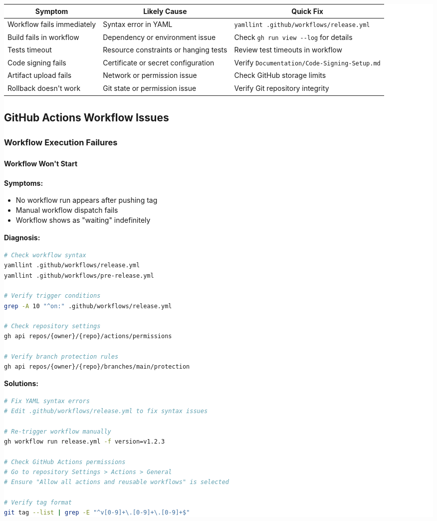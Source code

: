 | Symptom | Likely Cause | Quick Fix |
|---------|--------------|-----------|
| Workflow fails immediately | Syntax error in YAML | `yamllint .github/workflows/release.yml` |
| Build fails in workflow | Dependency or environment issue | Check `gh run view --log` for details |
| Tests timeout | Resource constraints or hanging tests | Review test timeouts in workflow |
| Code signing fails | Certificate or secret configuration | Verify `Documentation/Code-Signing-Setup.md` |
| Artifact upload fails | Network or permission issue | Check GitHub storage limits |
| Rollback doesn't work | Git state or permission issue | Verify Git repository integrity |

## GitHub Actions Workflow Issues

### Workflow Execution Failures

#### Workflow Won't Start

**Symptoms:**
- No workflow run appears after pushing tag
- Manual workflow dispatch fails
- Workflow shows as "waiting" indefinitely

**Diagnosis:**
```bash
# Check workflow syntax
yamllint .github/workflows/release.yml
yamllint .github/workflows/pre-release.yml

# Verify trigger conditions
grep -A 10 "^on:" .github/workflows/release.yml

# Check repository settings
gh api repos/{owner}/{repo}/actions/permissions

# Verify branch protection rules
gh api repos/{owner}/{repo}/branches/main/protection
```

**Solutions:**
```bash
# Fix YAML syntax errors
# Edit .github/workflows/release.yml to fix syntax issues

# Re-trigger workflow manually
gh workflow run release.yml -f version=v1.2.3

# Check GitHub Actions permissions
# Go to repository Settings > Actions > General
# Ensure "Allow all actions and reusable workflows" is selected

# Verify tag format
git tag --list | grep -E "^v[0-9]+\.[0-9]+\.[0-9]+$"
```
